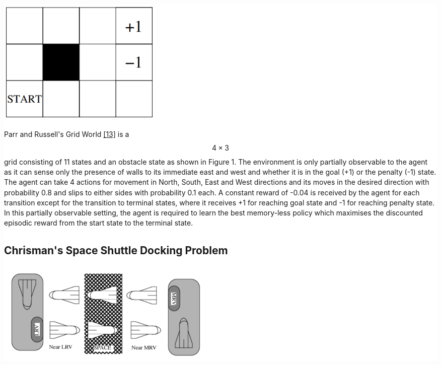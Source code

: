 <img src="/assets/img/posts/aila/pnr.png" alt="Parr and Russell's Gridworld" style="width:300px;">

Parr and Russell's Grid World [\[13\]](#ref13) is a $$4\times 3$$ grid consisting of 11 states and an obstacle state as shown in Figure 1. The environment is only partially observable to the agent as it can sense only the presence of walls to its immediate east and west and whether it is in the goal (+1) or the penalty (-1) state. The agent can take 4 actions for movement in North, South, East and West directions and its moves in the desired direction with probability 0.8 and slips to either sides with probability 0.1 each. A constant reward of -0.04 is received by the agent for each transition except for the transition to terminal states, where it receives +1 for reaching goal state and -1 for reaching penalty state. In this partially observable setting, the agent is required to learn the best memory-less policy which maximises the discounted episodic reward from the start state to the terminal state.

## <a name="subsection_shuttle">Chrisman's Space Shuttle Docking Problem</a>

<img src="/assets/img/posts/aila/shuttle.png" alt="Chrisman's Space Shuttle Docking Problem" style="width:400px;">
